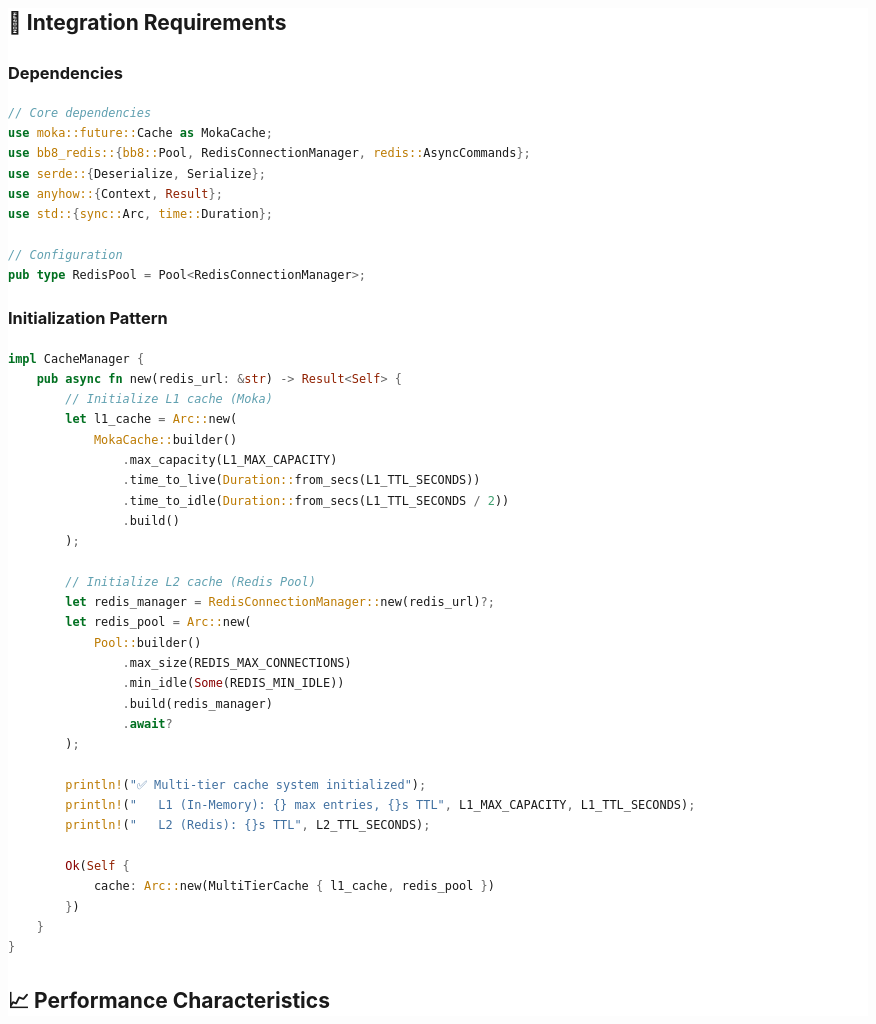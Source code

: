 ## 🔌 Integration Requirements

### Dependencies
```rust
// Core dependencies
use moka::future::Cache as MokaCache;
use bb8_redis::{bb8::Pool, RedisConnectionManager, redis::AsyncCommands};
use serde::{Deserialize, Serialize};
use anyhow::{Context, Result};
use std::{sync::Arc, time::Duration};

// Configuration
pub type RedisPool = Pool<RedisConnectionManager>;
```

### Initialization Pattern
```rust
impl CacheManager {
    pub async fn new(redis_url: &str) -> Result<Self> {
        // Initialize L1 cache (Moka)
        let l1_cache = Arc::new(
            MokaCache::builder()
                .max_capacity(L1_MAX_CAPACITY)
                .time_to_live(Duration::from_secs(L1_TTL_SECONDS))
                .time_to_idle(Duration::from_secs(L1_TTL_SECONDS / 2))
                .build()
        );

        // Initialize L2 cache (Redis Pool)
        let redis_manager = RedisConnectionManager::new(redis_url)?;
        let redis_pool = Arc::new(
            Pool::builder()
                .max_size(REDIS_MAX_CONNECTIONS)
                .min_idle(Some(REDIS_MIN_IDLE))
                .build(redis_manager)
                .await?
        );

        println!("✅ Multi-tier cache system initialized");
        println!("   L1 (In-Memory): {} max entries, {}s TTL", L1_MAX_CAPACITY, L1_TTL_SECONDS);
        println!("   L2 (Redis): {}s TTL", L2_TTL_SECONDS);

        Ok(Self { 
            cache: Arc::new(MultiTierCache { l1_cache, redis_pool })
        })
    }
}
```

## 📈 Performance Characteristics
